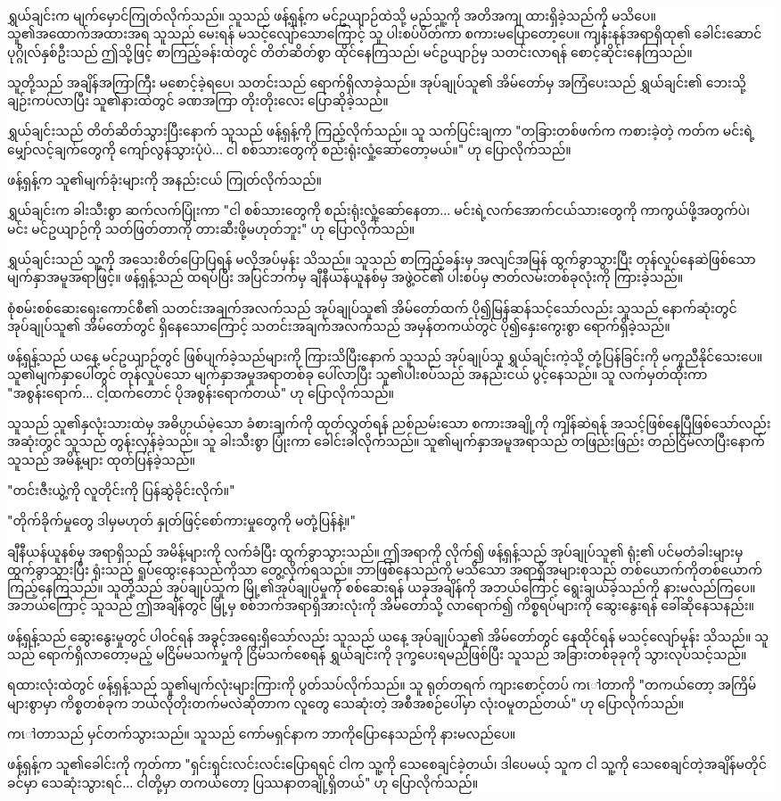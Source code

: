 ရွှယ်ချင်းက မျက်မှောင်ကြုတ်လိုက်သည်။ သူသည် ဖန့်ရှန့်က မင်ဥယျာဉ်ထဲသို့ မည်သူ့ကို အတိအကျ ထားရှိခဲ့သည်ကို မသိပေ။ သူ၏အထောက်အထားအရ သူသည် မေးရန် မသင့်လျော်သောကြောင့် သူ ပါးစပ်ပိတ်ကာ စကားမပြောတော့ပေ။ ကျန်းနန်အရာရှိထု၏ ခေါင်းဆောင်ပုဂ္ဂိုလ်နှစ်ဦးသည် ဤသို့ဖြင့် စာကြည့်ခန်းထဲတွင် တိတ်ဆိတ်စွာ ထိုင်နေကြသည်၊ မင်ဥယျာဉ်မှ သတင်းလာရန် စောင့်ဆိုင်းနေကြသည်။

သူတို့သည် အချိန်အကြာကြီး မစောင့်ခဲ့ရပေ၊ သတင်းသည် ရောက်ရှိလာခဲ့သည်။ အုပ်ချုပ်သူ၏ အိမ်တော်မှ အကြံပေးသည် ရွှယ်ချင်း၏ ဘေးသို့ ချဉ်းကပ်လာပြီး သူ၏နားထဲတွင် ခဏအကြာ တိုးတိုးလေး ပြောဆိုခဲ့သည်။

ရွှယ်ချင်းသည် တိတ်ဆိတ်သွားပြီးနောက် သူသည် ဖန့်ရှန့်ကို ကြည့်လိုက်သည်။ သူ သက်ပြင်းချကာ "တခြားတစ်ဖက်က ကစားခဲ့တဲ့ ကတ်က မင်းရဲ့မျှော်လင့်ချက်တွေကို ကျော်လွန်သွားပုံပဲ... ငါ စစ်သားတွေကို စည်းရုံးလှုံ့ဆော်တော့မယ်။" ဟု ပြောလိုက်သည်။

ဖန့်ရှန့်က သူ၏မျက်ခုံးများကို အနည်းငယ် ကြုတ်လိုက်သည်။

ရွှယ်ချင်းက ခါးသီးစွာ ဆက်လက်ပြုံးကာ "ငါ စစ်သားတွေကို စည်းရုံးလှုံ့ဆော်နေတာ... မင်းရဲ့လက်အောက်ငယ်သားတွေကို ကာကွယ်ဖို့အတွက်ပဲ၊ မင်း မင်ဥယျာဉ်ကို သတ်ဖြတ်တာကို တားဆီးဖို့မဟုတ်ဘူး" ဟု ပြောလိုက်သည်။

ရွှယ်ချင်းသည် သူ့ကို အသေးစိတ်ပြောပြရန် မလိုအပ်မှန်း သိသည်။ သူသည် စာကြည့်ခန်းမှ အလျင်အမြန် ထွက်ခွာသွားပြီး တုန်လှုပ်နေဆဲဖြစ်သော မျက်နှာအမူအရာဖြင့်။ ဖန့်ရှန့်သည် ထရပ်ပြီး အပြင်ဘက်မှ ချီနီယန်ယူနစ်မှ အဖွဲ့ဝင်၏ ပါးစပ်မှ ဇာတ်လမ်းတစ်ခုလုံးကို ကြားခဲ့သည်။

စုံစမ်းစစ်ဆေးရေးကောင်စီ၏ သတင်းအချက်အလက်သည် အုပ်ချုပ်သူ၏ အိမ်တော်ထက် ပို၍မြန်ဆန်သင့်သော်လည်း သူသည် နောက်ဆုံးတွင် အုပ်ချုပ်သူ၏ အိမ်တော်တွင် ရှိနေသောကြောင့် သတင်းအချက်အလက်သည် အမှန်တကယ်တွင် ပို၍နှေးကွေးစွာ ရောက်ရှိခဲ့သည်။

ဖန့်ရှန့်သည် ယနေ့ မင်ဥယျာဉ်တွင် ဖြစ်ပျက်ခဲ့သည်များကို ကြားသိပြီးနောက် သူသည် အုပ်ချုပ်သူ ရွှယ်ချင်းကဲ့သို့ တုံ့ပြန်ခြင်းကို မကူညီနိုင်သေးပေ။ သူ၏မျက်နှာပေါ်တွင် တုန်လှုပ်သော မျက်နှာအမူအရာတစ်ခု ပေါ်လာပြီး သူ၏ပါးစပ်သည် အနည်းငယ် ပွင့်နေသည်။ သူ လက်မှတ်ထိုးကာ "အစွန်းရောက်... ငါ့ထက်တောင် ပိုအစွန်းရောက်တယ်" ဟု ပြောလိုက်သည်။

သူသည် သူ၏နှလုံးသားထဲမှ အဓိပ္ပာယ်မဲ့သော ခံစားချက်ကို ထုတ်လွှတ်ရန် ညစ်ညမ်းသော စကားအချို့ကို ကျိန်ဆဲရန် အသင့်ဖြစ်နေပြီဖြစ်သော်လည်း အဆုံးတွင် သူသည် တွန်းလှန်ခဲ့သည်။ သူ ခါးသီးစွာ ပြုံးကာ ခေါင်းခါလိုက်သည်။ သူ၏မျက်နှာအမူအရာသည် တဖြည်းဖြည်း တည်ငြိမ်လာပြီးနောက် သူသည် အမိန့်များ ထုတ်ပြန်ခဲ့သည်။

"တင်းဇီးယွဲ့ကို လူတိုင်းကို ပြန်ဆွဲခိုင်းလိုက်။"

"တိုက်ခိုက်မှုတွေ ဒါမှမဟုတ် နှုတ်ဖြင့်စော်ကားမှုတွေကို မတုံ့ပြန်နဲ့။"

ချီနီယန်ယူနစ်မှ အရာရှိသည် အမိန့်များကို လက်ခံပြီး ထွက်ခွာသွားသည်။ ဤအရာကို လိုက်၍ ဖန့်ရှန့်သည် အုပ်ချုပ်သူ၏ ရုံး၏ ပင်မတံခါးများမှ ထွက်ခွာသွားပြီး ရုံးသည် ရှုပ်ထွေးနေသည်ကိုသာ တွေ့လိုက်ရသည်။ ဘာဖြစ်နေသည်ကို မသိသော အရာရှိအများစုသည် တစ်ယောက်ကိုတစ်ယောက် ကြည့်နေကြသည်။ သူတို့သည် အုပ်ချုပ်သူက မြို့၏အုပ်ချုပ်မှုကို စစ်ဆေးရန် ယခုအချိန်ကို အဘယ်ကြောင့် ရွေးချယ်ခဲ့သည်ကို နားမလည်ကြပေ။ အဘယ်ကြောင့် သူသည် ဤအချိန်တွင် မြို့မှ စစ်ဘက်အရာရှိအားလုံးကို အိမ်တော်သို့ လာရောက်၍ ကိစ္စရပ်များကို ဆွေးနွေးရန် ခေါ်ဆိုနေသနည်း။

ဖန့်ရှန့်သည် ဆွေးနွေးမှုတွင် ပါဝင်ရန် အခွင့်အရေးရှိသော်လည်း သူသည် ယနေ့ အုပ်ချုပ်သူ၏ အိမ်တော်တွင် နေထိုင်ရန် မသင့်လျော်မှန်း သိသည်။ သူသည် ရောက်ရှိလာတော့မည့် မငြိမ်မသက်မှုကို ငြိမ်သက်စေရန် ရွှယ်ချင်းကို ဒုက္ခပေးရမည်ဖြစ်ပြီး သူသည် အခြားတစ်ခုခုကို သွားလုပ်သင့်သည်။

ရထားလုံးထဲတွင် ဖန့်ရှန့်သည် သူ၏မျက်လုံးများကြားကို ပွတ်သပ်လိုက်သည်။ သူ ရုတ်တရက် ကျားစောင့်တပ် ကៅတာကို "တကယ်တော့ အကြိမ်များစွာမှာ ကိစ္စတစ်ခုက ဘယ်လိုတိုးတက်မလဲဆိုတာက လူတွေ သေဆုံးတဲ့ အစီအစဉ်ပေါ်မှာ လုံးဝမူတည်တယ်" ဟု ပြောလိုက်သည်။

ကៅတာသည် မှင်တက်သွားသည်။ သူသည် ကော်မရှင်နာက ဘာကိုပြောနေသည်ကို နားမလည်ပေ။

ဖန့်ရှန့်က သူ၏ခေါင်းကို ကုတ်ကာ "ရှင်းရှင်းလင်းလင်းပြောရရင် ငါက သူ့ကို သေစေချင်ခဲ့တယ်၊ ဒါပေမယ့် သူက ငါ သူ့ကို သေစေချင်တဲ့အချိန်မတိုင်ခင်မှာ သေဆုံးသွားရင်... ငါတို့မှာ တကယ်တော့ ပြဿနာတချို့ရှိတယ်" ဟု ပြောလိုက်သည်။
